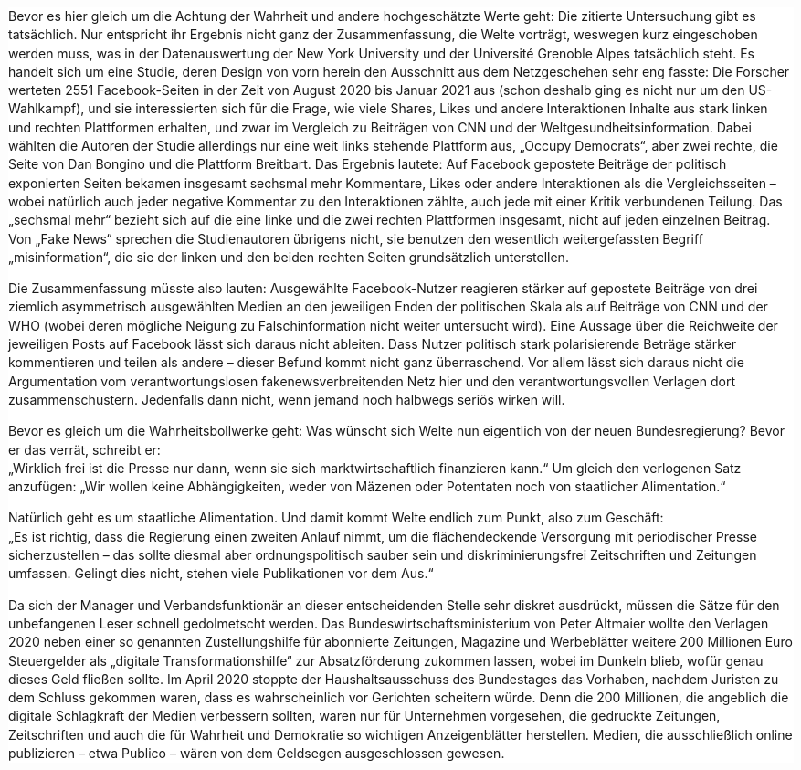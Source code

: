 Bevor es hier gleich um die Achtung der Wahrheit und andere hochgeschätzte Werte geht: Die zitierte Untersuchung gibt es tatsächlich. Nur entspricht ihr Ergebnis nicht ganz der Zusammenfassung, die Welte vorträgt, weswegen kurz eingeschoben werden muss, was in der Datenauswertung der New York University und der Université Grenoble Alpes tatsächlich steht. Es handelt sich um eine Studie, deren Design von vorn herein den Ausschnitt aus dem Netzgeschehen sehr eng fasste: Die Forscher werteten 2551 Facebook-Seiten in der Zeit von August 2020 bis Januar 2021 aus (schon deshalb ging es nicht nur um den US-Wahlkampf), und sie interessierten sich für die Frage, wie viele Shares, Likes und andere Interaktionen Inhalte aus stark linken und rechten Plattformen erhalten, und zwar im Vergleich zu Beiträgen von CNN und der Weltgesundheitsinformation. Dabei wählten die Autoren der Studie allerdings nur eine weit links stehende Plattform aus, „Occupy Democrats“, aber zwei rechte, die Seite von Dan Bongino und die Plattform Breitbart. Das Ergebnis lautete: Auf Facebook gepostete Beiträge der politisch exponierten Seiten bekamen insgesamt sechsmal mehr Kommentare, Likes oder andere Interaktionen als die Vergleichsseiten – wobei natürlich auch jeder negative Kommentar zu den Interaktionen zählte, auch jede mit einer Kritik verbundenen Teilung. Das „sechsmal mehr“ bezieht sich auf die eine linke und die zwei rechten Plattformen insgesamt, nicht auf jeden einzelnen Beitrag. Von „Fake News“ sprechen die Studienautoren übrigens nicht, sie benutzen den wesentlich weitergefassten Begriff „misinformation“, die sie der linken und den beiden rechten Seiten grundsätzlich unterstellen.

Die Zusammenfassung müsste also lauten: Ausgewählte Facebook-Nutzer reagieren stärker auf gepostete Beiträge von drei ziemlich asymmetrisch ausgewählten Medien an den jeweiligen Enden der politischen Skala als auf Beiträge von CNN und der WHO (wobei deren mögliche Neigung zu Falschinformation nicht weiter untersucht wird). Eine Aussage über die Reichweite der jeweiligen Posts auf Facebook lässt sich daraus nicht ableiten. Dass Nutzer politisch stark polarisierende Beträge stärker kommentieren und teilen als andere – dieser Befund kommt nicht ganz überraschend. Vor allem lässt sich daraus nicht die Argumentation vom verantwortungslosen fakenewsverbreitenden Netz hier und den verantwortungsvollen Verlagen dort zusammenschustern. Jedenfalls dann nicht, wenn jemand noch halbwegs seriös wirken will.

Bevor es gleich um die Wahrheitsbollwerke geht: Was wünscht sich Welte nun eigentlich von der neuen Bundesregierung? Bevor er das verrät, schreibt er:<br>
„Wirklich frei ist die Presse nur dann, wenn sie sich marktwirtschaftlich finanzieren kann.“ Um gleich den verlogenen Satz anzufügen: „Wir wollen keine Abhängigkeiten, weder von Mäzenen oder Potentaten noch von staatlicher Alimentation.“

Natürlich geht es um staatliche Alimentation. Und damit kommt Welte endlich zum Punkt, also zum Geschäft:<br>
„Es ist richtig, dass die Regierung einen zweiten Anlauf nimmt, um die flächendeckende Versorgung mit periodischer Presse sicherzustellen – das sollte diesmal aber ordnungspolitisch sauber sein und diskriminierungsfrei Zeitschriften und Zeitungen umfassen. Gelingt dies nicht, stehen viele Publikationen vor dem Aus.“

Da sich der Manager und Verbandsfunktionär an dieser entscheidenden Stelle sehr diskret ausdrückt, müssen die Sätze für den unbefangenen Leser schnell gedolmetscht werden. Das Bundeswirtschaftsministerium von Peter Altmaier wollte den Verlagen 2020 neben einer so genannten Zustellungshilfe für abonnierte Zeitungen, Magazine und Werbeblätter weitere 200 Millionen Euro Steuergelder als „digitale Transformationshilfe“ zur Absatzförderung zukommen lassen, wobei im Dunkeln blieb, wofür genau dieses Geld fließen sollte. Im April 2020 stoppte der Haushaltsausschuss des Bundestages das Vorhaben, nachdem Juristen zu dem Schluss gekommen waren, dass es wahrscheinlich vor Gerichten scheitern würde. Denn die 200 Millionen, die angeblich die digitale Schlagkraft der Medien verbessern sollten, waren nur für Unternehmen vorgesehen, die gedruckte Zeitungen, Zeitschriften und auch die für Wahrheit und Demokratie so wichtigen Anzeigenblätter herstellen. Medien, die ausschließlich online publizieren – etwa Publico – wären von dem Geldsegen ausgeschlossen gewesen.
